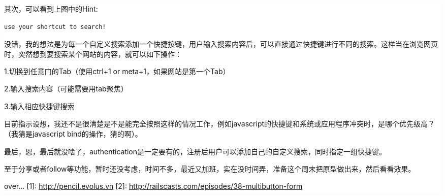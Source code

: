 其次，可以看到上图中的Hint:

`use your shortcut to search!`

没错，我的想法是为每一个自定义搜索添加一个快捷按键，用户输入搜索内容后，可以直接通过快捷键进行不同的搜索。这样当在浏览网页时，突然想到要搜索某个网站的内容，就可以如下操作：

1.切换到任意门的Tab（使用ctrl+1 or meta+1，如果网站是第一个Tab）

2.输入搜索内容（可能需要用tab聚焦） 

3.输入相应快捷键搜索

目前指示设想，我还不是很清楚是不是能完全按照这样的情况工作，例如javascript的快捷键和系统或应用程序冲突时，是哪个优先级高？（我猜是javascript bind的操作，猜的啊）。

最后，恩，最后就没啥了，authentication是一定要有的，注册后用户可以添加自己的自定义搜索，同时指定一组快捷键。

至于分享或者follow等功能，暂时还没考虑，时间不多，最近又加班，实在没时间弄，准备这个周末把原型做出来，然后看看效果。

over...
[1]: http://pencil.evolus.vn
[2]: http://railscasts.com/episodes/38-multibutton-form